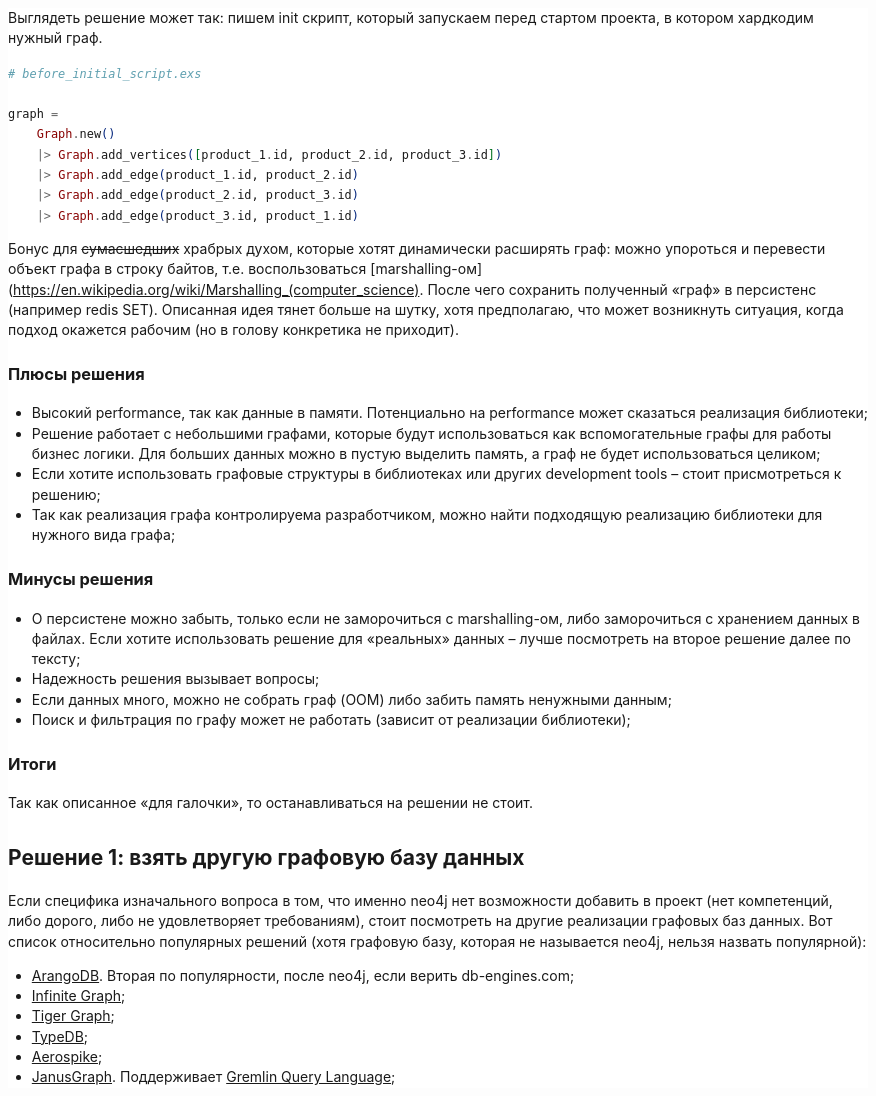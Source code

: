 Выглядеть решение может так: пишем init скрипт, который запускаем перед стартом проекта, в котором хардкодим нужный граф.

```elixir
# before_initial_script.exs
  
graph =
    Graph.new()
    |> Graph.add_vertices([product_1.id, product_2.id, product_3.id])
    |> Graph.add_edge(product_1.id, product_2.id)
    |> Graph.add_edge(product_2.id, product_3.id)
    |> Graph.add_edge(product_3.id, product_1.id)
```

Бонус для ~~сумасшедших~~ храбрых духом, которые хотят динамически расширять граф: можно упороться и перевести объект графа в строку байтов, т.е. воспользоваться [marshalling-ом](https://en.wikipedia.org/wiki/Marshalling_(computer_science). После чего сохранить полученный «граф» в персистенс (например redis SET). Описанная идея тянет больше на шутку, хотя предполагаю, что может возникнуть ситуация, когда подход окажется рабочим (но в голову конкретика не приходит).

### Плюсы решения

- Высокий performance, так как данные в памяти. Потенциально на performance может сказаться реализация библиотеки;
- Решение работает с небольшими графами, которые будут использоваться как вспомогательные графы для работы бизнес логики. Для больших данных можно в пустую выделить память, а граф не будет использоваться целиком;
- Если хотите использовать графовые структуры в библиотеках или других development tools – стоит присмотреться к решению;
- Так как реализация графа контролируема разработчиком, можно найти подходящую реализацию библиотеки для нужного вида графа;

### Минусы решения

- О персистене можно забыть, только если не заморочиться с marshalling-ом, либо заморочиться с хранением данных в файлах. Если хотите использовать решение для «реальных» данных – лучше посмотреть на второе решение далее по тексту;
- Надежность решения вызывает вопросы;
- Если данных много, можно не собрать граф (OOM) либо забить память ненужными данным;
- Поиск и фильтрация по графу может не работать (зависит от реализации библиотеки);

### Итоги

Так как описанное «для галочки», то останавливаться на решении не стоит.

## Решение 1: взять другую графовую базу данных

Если специфика изначального вопроса в том, что именно neo4j нет возможности добавить в проект (нет компетенций, либо дорого, либо не удовлетворяет требованиям), стоит посмотреть на другие реализации графовых баз данных. Вот список относительно популярных решений (хотя графовую базу, которая не называется neo4j, нельзя назвать популярной):

- [ArangoDB](https://github.com/arangodb/arangodb). Вторая по популярности, после neo4j, если верить db-engines.com;
- [Infinite Graph](https://en.wikipedia.org/wiki/InfiniteGraph);
- [Tiger Graph](https://www.tigergraph.com);
- [TypeDB](https://github.com/typedb/typedb);
- [Aerospike](https://aerospike.com);
- [JanusGraph](https://janusgraph.org). Поддерживает [Gremlin Query Language](https://en.wikipedia.org/wiki/Gremlin_(query_language));
